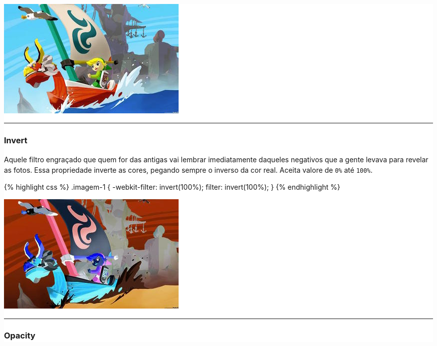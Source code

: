<img class="hue-2" src="/assets/img/filtros-css/imagem-exemplo.jpg">

---

### Invert 

Aquele filtro engraçado que quem for das antigas vai lembrar imediatamente daqueles negativos que a gente levava para revelar as fotos. Essa propriedade inverte as cores, pegando sempre o inverso da cor real. Aceita valore de `0%` até `100%`.

{% highlight css %}
.imagem-1 {
    -webkit-filter: invert(100%); 
            filter: invert(100%); 
}
{% endhighlight %}

<style type="text/css">
.invert-1 {
    -webkit-filter: invert(100%); 
            filter: invert(100%); 
}
</style>

<img class="invert-1" src="/assets/img/filtros-css/imagem-exemplo.jpg">

---

### Opacity

